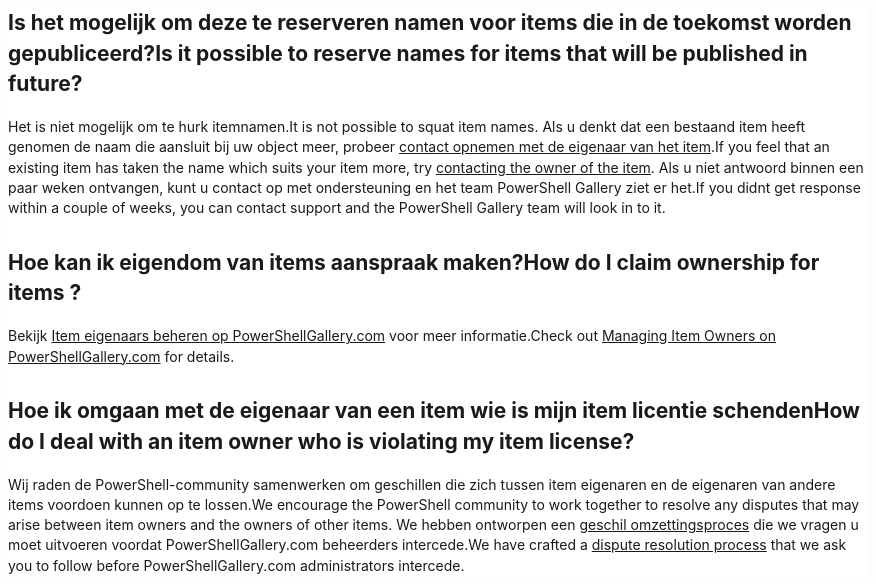 ## <a name="is-it-possible-to-reserve-names-for-items-that-will-be-published-in-future"></a><span data-ttu-id="6de7c-251">Is het mogelijk om deze te reserveren namen voor items die in de toekomst worden gepubliceerd?</span><span class="sxs-lookup"><span data-stu-id="6de7c-251">Is it possible to reserve names for items that will be published in future?</span></span>

<span data-ttu-id="6de7c-252">Het is niet mogelijk om te hurk itemnamen.</span><span class="sxs-lookup"><span data-stu-id="6de7c-252">It is not possible to squat item names.</span></span> <span data-ttu-id="6de7c-253">Als u denkt dat een bestaand item heeft genomen de naam die aansluit bij uw object meer, probeer [contact opnemen met de eigenaar van het item](psgallery_contacting_item_owners.md).</span><span class="sxs-lookup"><span data-stu-id="6de7c-253">If you feel that an existing item has taken the name which suits your item more, try [contacting the owner of the item](psgallery_contacting_item_owners.md).</span></span> <span data-ttu-id="6de7c-254">Als u niet antwoord binnen een paar weken ontvangen, kunt u contact op met ondersteuning en het team PowerShell Gallery ziet er het.</span><span class="sxs-lookup"><span data-stu-id="6de7c-254">If you didnt get response within a couple of weeks, you can contact support and the PowerShell Gallery team will look in to it.</span></span>

## <a name="how-do-i-claim-ownership-for-items-"></a><span data-ttu-id="6de7c-255">Hoe kan ik eigendom van items aanspraak maken?</span><span class="sxs-lookup"><span data-stu-id="6de7c-255">How do I claim ownership for items ?</span></span>

<span data-ttu-id="6de7c-256">Bekijk [Item eigenaars beheren op PowerShellGallery.com](Managing-Item-Owners.md) voor meer informatie.</span><span class="sxs-lookup"><span data-stu-id="6de7c-256">Check out [Managing Item Owners on PowerShellGallery.com](Managing-Item-Owners.md) for details.</span></span>

## <a name="how-do-i-deal-with-an-item-owner-who-is-violating-my-item-license"></a><span data-ttu-id="6de7c-257">Hoe ik omgaan met de eigenaar van een item wie is mijn item licentie schenden</span><span class="sxs-lookup"><span data-stu-id="6de7c-257">How do I deal with an item owner who is violating my item license?</span></span>

<span data-ttu-id="6de7c-258">Wij raden de PowerShell-community samenwerken om geschillen die zich tussen item eigenaren en de eigenaren van andere items voordoen kunnen op te lossen.</span><span class="sxs-lookup"><span data-stu-id="6de7c-258">We encourage the PowerShell community to work together to resolve any disputes that may arise between item owners and the owners of other items.</span></span>  <span data-ttu-id="6de7c-259">We hebben ontworpen een [geschil omzettingsproces](psgallery_dispute_resolution.md) die we vragen u moet uitvoeren voordat PowerShellGallery.com beheerders intercede.</span><span class="sxs-lookup"><span data-stu-id="6de7c-259">We have crafted a [dispute resolution process](psgallery_dispute_resolution.md) that we ask you to follow before PowerShellGallery.com administrators intercede.</span></span>

